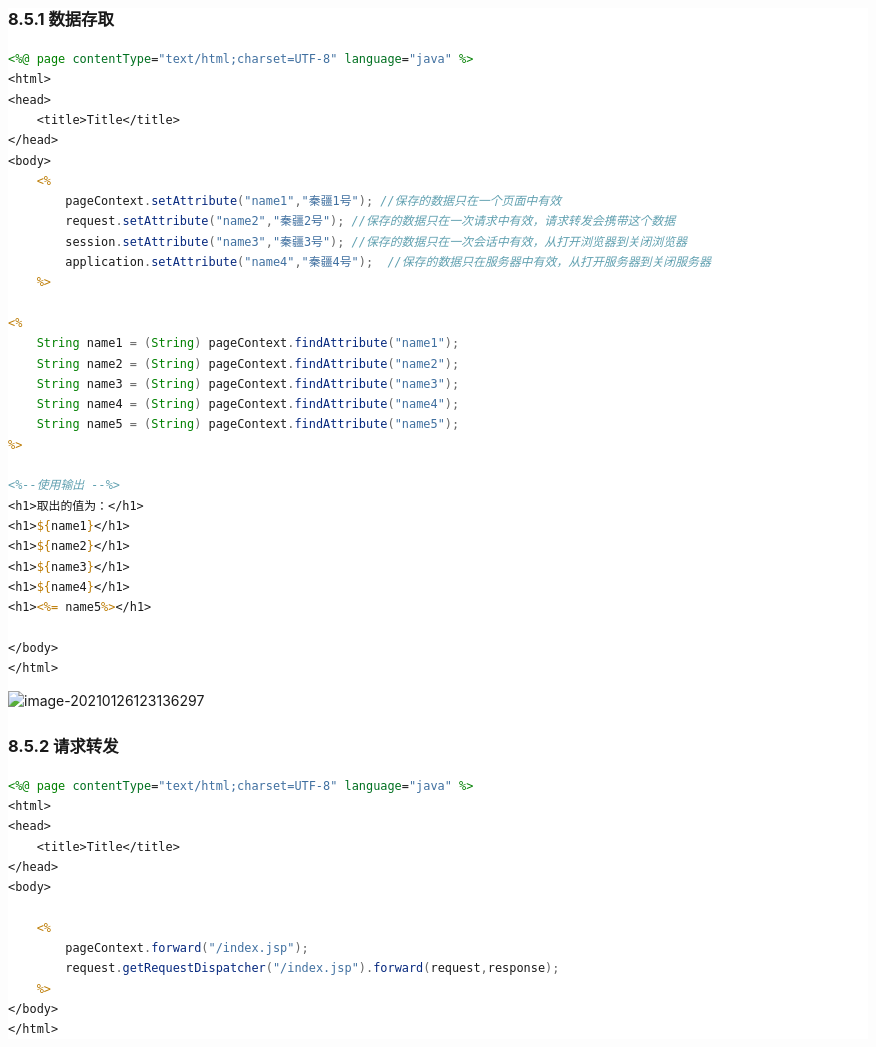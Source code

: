 ### 8.5.1 数据存取

```jsp
<%@ page contentType="text/html;charset=UTF-8" language="java" %>
<html>
<head>
    <title>Title</title>
</head>
<body>
    <%
        pageContext.setAttribute("name1","秦疆1号"); //保存的数据只在一个页面中有效
        request.setAttribute("name2","秦疆2号"); //保存的数据只在一次请求中有效，请求转发会携带这个数据
        session.setAttribute("name3","秦疆3号"); //保存的数据只在一次会话中有效，从打开浏览器到关闭浏览器
        application.setAttribute("name4","秦疆4号");  //保存的数据只在服务器中有效，从打开服务器到关闭服务器
    %>

<%
    String name1 = (String) pageContext.findAttribute("name1");
    String name2 = (String) pageContext.findAttribute("name2");
    String name3 = (String) pageContext.findAttribute("name3");
    String name4 = (String) pageContext.findAttribute("name4");
    String name5 = (String) pageContext.findAttribute("name5");
%>

<%--使用输出 --%>
<h1>取出的值为：</h1>
<h1>${name1}</h1>
<h1>${name2}</h1>
<h1>${name3}</h1>
<h1>${name4}</h1>
<h1><%= name5%></h1>

</body>
</html>

```

![image-20210126123136297](https://typora-wenjiuzhou.oss-cn-beijing.aliyuncs.com/20210126123136.png)

### 8.5.2 请求转发

```jsp
<%@ page contentType="text/html;charset=UTF-8" language="java" %>
<html>
<head>
    <title>Title</title>
</head>
<body>

    <%
        pageContext.forward("/index.jsp");
        request.getRequestDispatcher("/index.jsp").forward(request,response);
    %>
</body>
</html>

```
